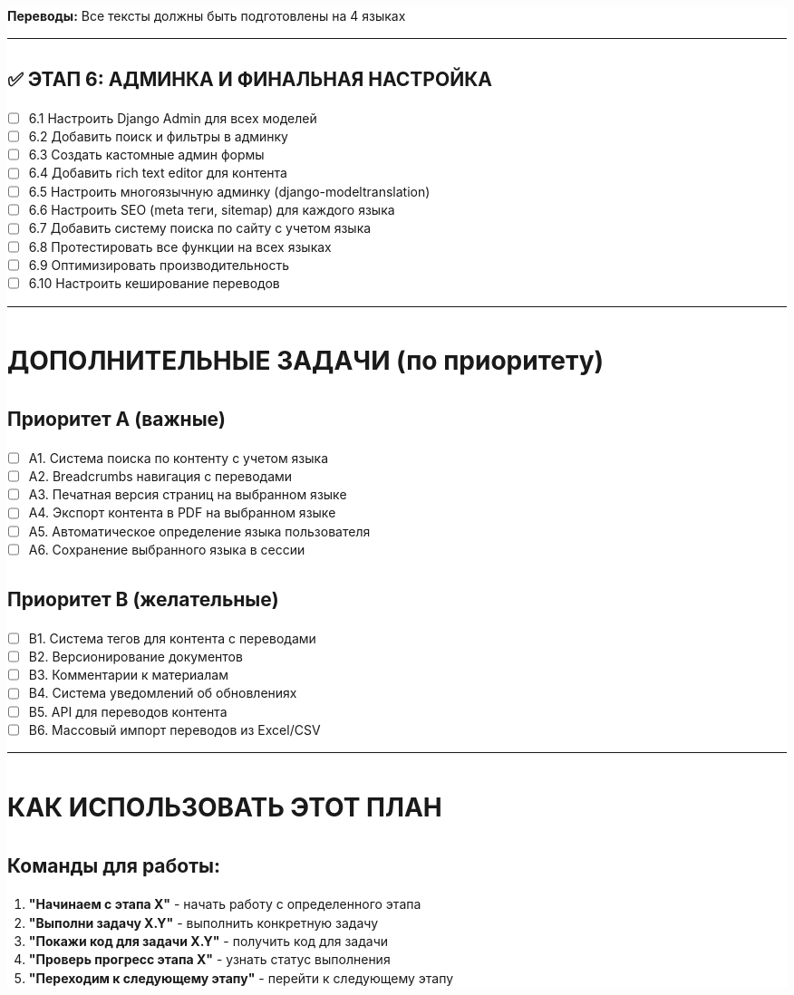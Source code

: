 **Переводы:** Все тексты должны быть подготовлены на 4 языках

---

## ✅ ЭТАП 6: АДМИНКА И ФИНАЛЬНАЯ НАСТРОЙКА
- [ ] 6.1 Настроить Django Admin для всех моделей
- [ ] 6.2 Добавить поиск и фильтры в админку
- [ ] 6.3 Создать кастомные админ формы
- [ ] 6.4 Добавить rich text editor для контента
- [ ] 6.5 Настроить многоязычную админку (django-modeltranslation)
- [ ] 6.6 Настроить SEO (meta теги, sitemap) для каждого языка
- [ ] 6.7 Добавить систему поиска по сайту с учетом языка
- [ ] 6.8 Протестировать все функции на всех языках
- [ ] 6.9 Оптимизировать производительность
- [ ] 6.10 Настроить кеширование переводов

---

# ДОПОЛНИТЕЛЬНЫЕ ЗАДАЧИ (по приоритету)

## Приоритет A (важные)
- [ ] A1. Система поиска по контенту с учетом языка
- [ ] A2. Breadcrumbs навигация с переводами
- [ ] A3. Печатная версия страниц на выбранном языке
- [ ] A4. Экспорт контента в PDF на выбранном языке
- [ ] A5. Автоматическое определение языка пользователя
- [ ] A6. Сохранение выбранного языка в сессии

## Приоритет B (желательные)
- [ ] B1. Система тегов для контента с переводами
- [ ] B2. Версионирование документов
- [ ] B3. Комментарии к материалам
- [ ] B4. Система уведомлений об обновлениях
- [ ] B5. API для переводов контента
- [ ] B6. Массовый импорт переводов из Excel/CSV

---

# КАК ИСПОЛЬЗОВАТЬ ЭТОТ ПЛАН

## Команды для работы:
1. **"Начинаем с этапа X"** - начать работу с определенного этапа
2. **"Выполни задачу X.Y"** - выполнить конкретную задачу
3. **"Покажи код для задачи X.Y"** - получить код для задачи
4. **"Проверь прогресс этапа X"** - узнать статус выполнения
5. **"Переходим к следующему этапу"** - перейти к следующему этапу
